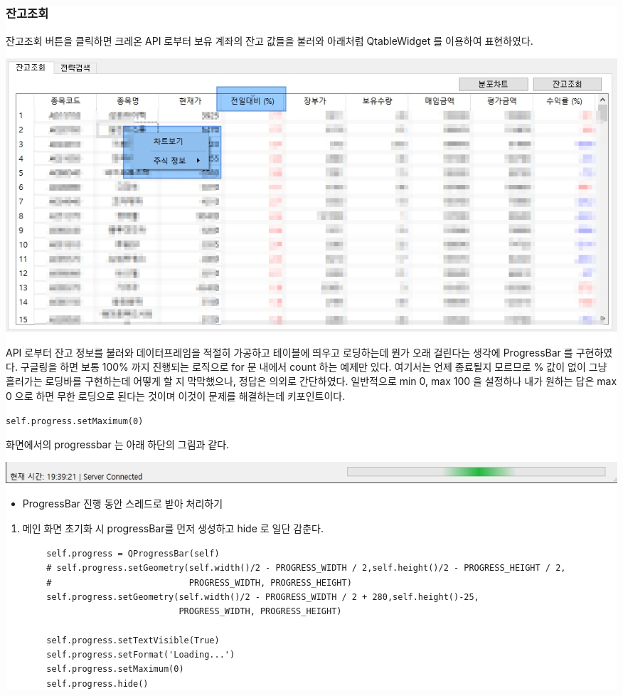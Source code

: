 
### 잔고조회

잔고조회 버튼을 클릭하면 크레온 API 로부터 보유 계좌의 잔고 값들을 불러와 아래처럼 QtableWidget 를 이용하여 표현하였다.

<img src="./img/balances.jpg"    title="메인 화면" alt="메인 화면"></img><br/>

API 로부터 잔고 정보를 불러와 데이터프레임을 적절히 가공하고 테이블에 띄우고 로딩하는데 뭔가 오래 걸린다는 생각에 ProgressBar 를 구현하였다. 구글링을 하면 보통 100% 까지 진행되는 로직으로 for 문 내에서 count 하는 예제만 있다. 여기서는 언제 종료될지 모르므로 % 값이 없이 그냥 흘러가는 로딩바를 구현하는데 어떻게 할 지 막막했으나, 정답은 의외로 간단하였다. 일반적으로 min 0, max 100 을 설정하나 내가 원하는 답은 max 0 으로 하면 무한 로딩으로 된다는 것이며 이것이 문제를 해결하는데 키포인트이다.

```
self.progress.setMaximum(0)
```
화면에서의 progressbar 는 아래 하단의 그림과 같다.

<img src="./img/progress.jpg"    title="메인 화면" alt="메인 화면"></img><br/>

* ProgressBar 진행 동안 스레드로 받아 처리하기




1. 메인 화면 초기화 시 progressBar를 먼저 생성하고 hide 로 일단 감춘다.
```
        self.progress = QProgressBar(self)
        # self.progress.setGeometry(self.width()/2 - PROGRESS_WIDTH / 2,self.height()/2 - PROGRESS_HEIGHT / 2,
        #                           PROGRESS_WIDTH, PROGRESS_HEIGHT)
        self.progress.setGeometry(self.width()/2 - PROGRESS_WIDTH / 2 + 280,self.height()-25,
                                  PROGRESS_WIDTH, PROGRESS_HEIGHT)

        self.progress.setTextVisible(True)
        self.progress.setFormat('Loading...')
        self.progress.setMaximum(0)
        self.progress.hide()
```
